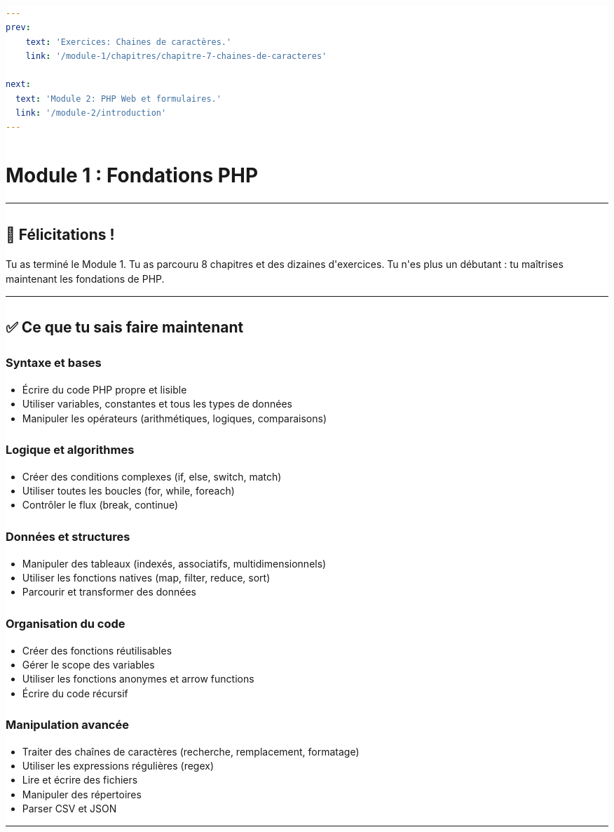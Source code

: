 ```yaml
---
prev: 
    text: 'Exercices: Chaines de caractères.'
    link: '/module-1/chapitres/chapitre-7-chaines-de-caracteres'

next:
  text: 'Module 2: PHP Web et formulaires.'
  link: '/module-2/introduction'
---
```


# Module 1 : Fondations PHP

---

## 🎉 Félicitations !

Tu as terminé le Module 1. Tu as parcouru 8 chapitres et des dizaines d'exercices. Tu n'es plus un débutant : tu maîtrises maintenant les fondations de PHP.

---

## ✅ Ce que tu sais faire maintenant

### Syntaxe et bases
- Écrire du code PHP propre et lisible
- Utiliser variables, constantes et tous les types de données
- Manipuler les opérateurs (arithmétiques, logiques, comparaisons)

### Logique et algorithmes
- Créer des conditions complexes (if, else, switch, match)
- Utiliser toutes les boucles (for, while, foreach)
- Contrôler le flux (break, continue)

### Données et structures
- Manipuler des tableaux (indexés, associatifs, multidimensionnels)
- Utiliser les fonctions natives (map, filter, reduce, sort)
- Parcourir et transformer des données

### Organisation du code
- Créer des fonctions réutilisables
- Gérer le scope des variables
- Utiliser les fonctions anonymes et arrow functions
- Écrire du code récursif

### Manipulation avancée
- Traiter des chaînes de caractères (recherche, remplacement, formatage)
- Utiliser les expressions régulières (regex)
- Lire et écrire des fichiers
- Manipuler des répertoires
- Parser CSV et JSON

---